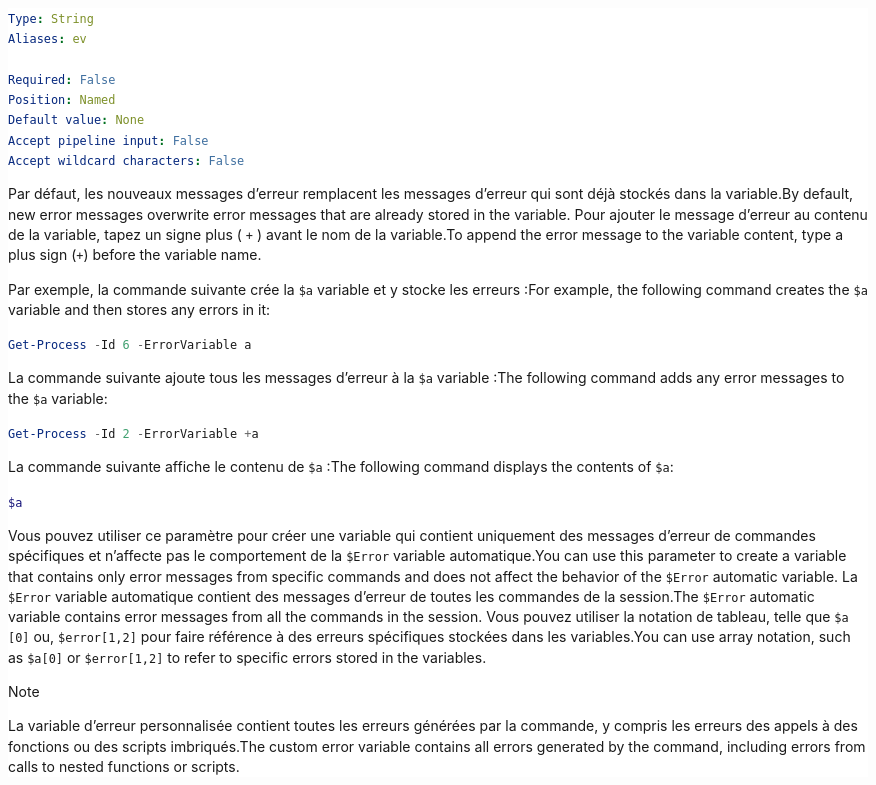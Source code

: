 ```yaml
Type: String
Aliases: ev

Required: False
Position: Named
Default value: None
Accept pipeline input: False
Accept wildcard characters: False
```

<span data-ttu-id="e4718-181">Par défaut, les nouveaux messages d’erreur remplacent les messages d’erreur qui sont déjà stockés dans la variable.</span><span class="sxs-lookup"><span data-stu-id="e4718-181">By default, new error messages overwrite error messages that are already stored in the variable.</span></span> <span data-ttu-id="e4718-182">Pour ajouter le message d’erreur au contenu de la variable, tapez un signe plus ( `+` ) avant le nom de la variable.</span><span class="sxs-lookup"><span data-stu-id="e4718-182">To append the error message to the variable content, type a plus sign (`+`) before the variable name.</span></span>

<span data-ttu-id="e4718-183">Par exemple, la commande suivante crée la `$a` variable et y stocke les erreurs :</span><span class="sxs-lookup"><span data-stu-id="e4718-183">For example, the following command creates the `$a` variable and then stores any errors in it:</span></span>

```powershell
Get-Process -Id 6 -ErrorVariable a
```

<span data-ttu-id="e4718-184">La commande suivante ajoute tous les messages d’erreur à la `$a` variable :</span><span class="sxs-lookup"><span data-stu-id="e4718-184">The following command adds any error messages to the `$a` variable:</span></span>

```powershell
Get-Process -Id 2 -ErrorVariable +a
```

<span data-ttu-id="e4718-185">La commande suivante affiche le contenu de `$a` :</span><span class="sxs-lookup"><span data-stu-id="e4718-185">The following command displays the contents of `$a`:</span></span>

```powershell
$a
```

<span data-ttu-id="e4718-186">Vous pouvez utiliser ce paramètre pour créer une variable qui contient uniquement des messages d’erreur de commandes spécifiques et n’affecte pas le comportement de la `$Error` variable automatique.</span><span class="sxs-lookup"><span data-stu-id="e4718-186">You can use this parameter to create a variable that contains only error messages from specific commands and does not affect the behavior of the `$Error` automatic variable.</span></span> <span data-ttu-id="e4718-187">La `$Error` variable automatique contient des messages d’erreur de toutes les commandes de la session.</span><span class="sxs-lookup"><span data-stu-id="e4718-187">The `$Error` automatic variable contains error messages from all the commands in the session.</span></span> <span data-ttu-id="e4718-188">Vous pouvez utiliser la notation de tableau, telle que `$a[0]` ou, `$error[1,2]` pour faire référence à des erreurs spécifiques stockées dans les variables.</span><span class="sxs-lookup"><span data-stu-id="e4718-188">You can use array notation, such as `$a[0]` or `$error[1,2]` to refer to specific errors stored in the variables.</span></span>

> [!NOTE]
> <span data-ttu-id="e4718-189">La variable d’erreur personnalisée contient toutes les erreurs générées par la commande, y compris les erreurs des appels à des fonctions ou des scripts imbriqués.</span><span class="sxs-lookup"><span data-stu-id="e4718-189">The custom error variable contains all errors generated by the command, including errors from calls to nested functions or scripts.</span></span>
